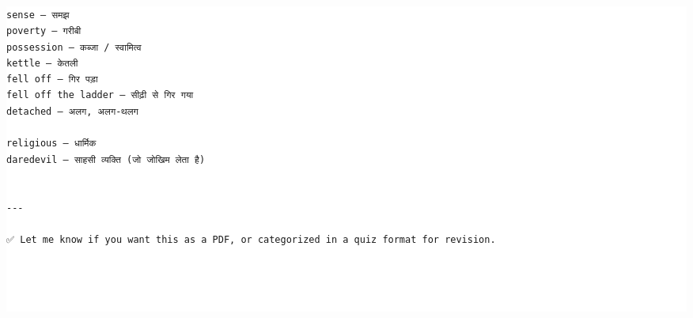 ```
sense – समझ
poverty – गरीबी
possession – कब्जा / स्वामित्व
kettle – केतली
fell off – गिर पड़ा
fell off the ladder – सीढ़ी से गिर गया
detached – अलग, अलग-थलग

religious – धार्मिक
daredevil – साहसी व्यक्ति (जो जोखिम लेता है)


---

✅ Let me know if you want this as a PDF, or categorized in a quiz format for revision.





```
